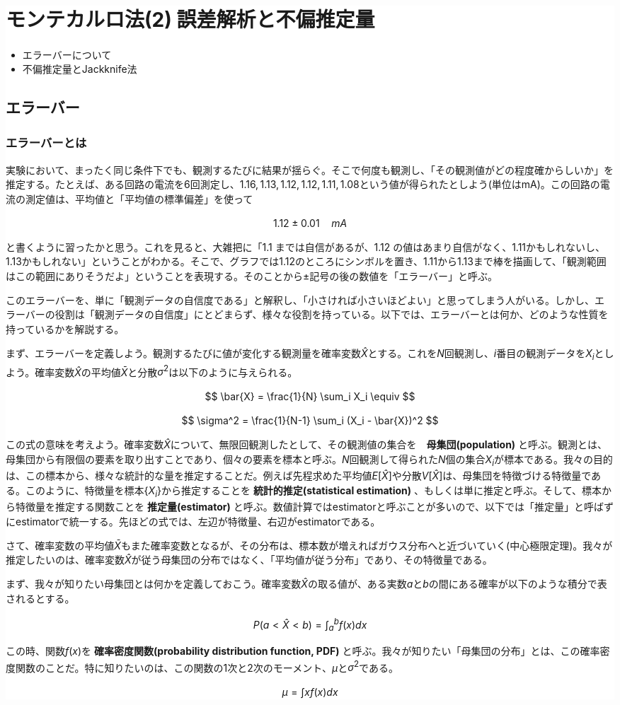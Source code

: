 # モンテカルロ法(2) 誤差解析と不偏推定量

* エラーバーについて
* 不偏推定量とJackknife法

## エラーバー

### エラーバーとは

実験において、まったく同じ条件下でも、観測するたびに結果が揺らぐ。そこで何度も観測し、「その観測値がどの程度確からしいか」を推定する。たとえば、ある回路の電流を6回測定し、$1.16, 1.13, 1.12, 1.12, 1.11, 1.08$という値が得られたとしよう(単位はmA)。この回路の電流の測定値は、平均値と「平均値の標準偏差」を使って

$$
1.12 \pm 0.01 \quad mA
$$

と書くように習ったかと思う。これを見ると、大雑把に「1.1 までは自信があるが、1.12 の値はあまり自信がなく、1.11かもしれないし、1.13かもしれない」ということがわかる。そこで、グラフでは$1.12$のところにシンボルを置き、$1.11$から$1.13$まで棒を描画して、「観測範囲はこの範囲にありそうだよ」ということを表現する。そのことから$\pm$記号の後の数値を「エラーバー」と呼ぶ。

このエラーバーを、単に「観測データの自信度である」と解釈し、「小さければ小さいほどよい」と思ってしまう人がいる。しかし、エラーバーの役割は「観測データの自信度」にとどまらず、様々な役割を持っている。以下では、エラーバーとは何か、どのような性質を持っているかを解説する。

まず、エラーバーを定義しよう。観測するたびに値が変化する観測量を確率変数$\hat{X}$とする。これを$N$回観測し、$i$番目の観測データを$X_i$としよう。確率変数$\hat{X}$の平均値$\bar{X}$と分散$\sigma^2$は以下のように与えられる。

$$
\bar{X} = \frac{1}{N} \sum_i X_i \equiv
$$

$$
\sigma^2 = \frac{1}{N-1} \sum_i (X_i - \bar{X})^2
$$

この式の意味を考えよう。確率変数$\hat{X}$について、無限回観測したとして、その観測値の集合を　**母集団(population)** と呼ぶ。観測とは、母集団から有限個の要素を取り出すことであり、個々の要素を標本と呼ぶ。$N$回観測して得られた$N$個の集合$X_i$が標本である。我々の目的は、この標本から、様々な統計的な量を推定することだ。例えば先程求めた平均値$E[\hat{X}]$や分散$V[\hat{X}]$は、母集団を特徴づける特徴量である。このように、特徴量を標本$\{X_i\}$から推定することを **統計的推定(statistical estimation)** 、もしくは単に推定と呼ぶ。そして、標本から特徴量を推定する関数ことを **推定量(estimator)** と呼ぶ。数値計算ではestimatorと呼ぶことが多いので、以下では「推定量」と呼ばずにestimatorで統一する。先ほどの式では、左辺が特徴量、右辺がestimatorである。

さて、確率変数の平均値$\bar{X}$もまた確率変数となるが、その分布は、標本数が増えればガウス分布へと近づいていく(中心極限定理)。我々が推定したいのは、確率変数$\hat{X}$が従う母集団の分布ではなく、「平均値が従う分布」であり、その特徴量である。

まず、我々が知りたい母集団とは何かを定義しておこう。確率変数$\hat{X}$の取る値が、ある実数$a$と$b$の間にある確率が以下のような積分で表されるとする。

$$
P(a < \hat{X} < b) = \int_a^b f(x)dx
$$

この時、関数$f(x)$を **確率密度関数(probability distribution function, PDF)** と呼ぶ。我々が知りたい「母集団の分布」とは、この確率密度関数のことだ。特に知りたいのは、この関数の1次と2次のモーメント、$\mu$と$\sigma^2$である。

$$
\mu = \int x f(x) dx
$$
